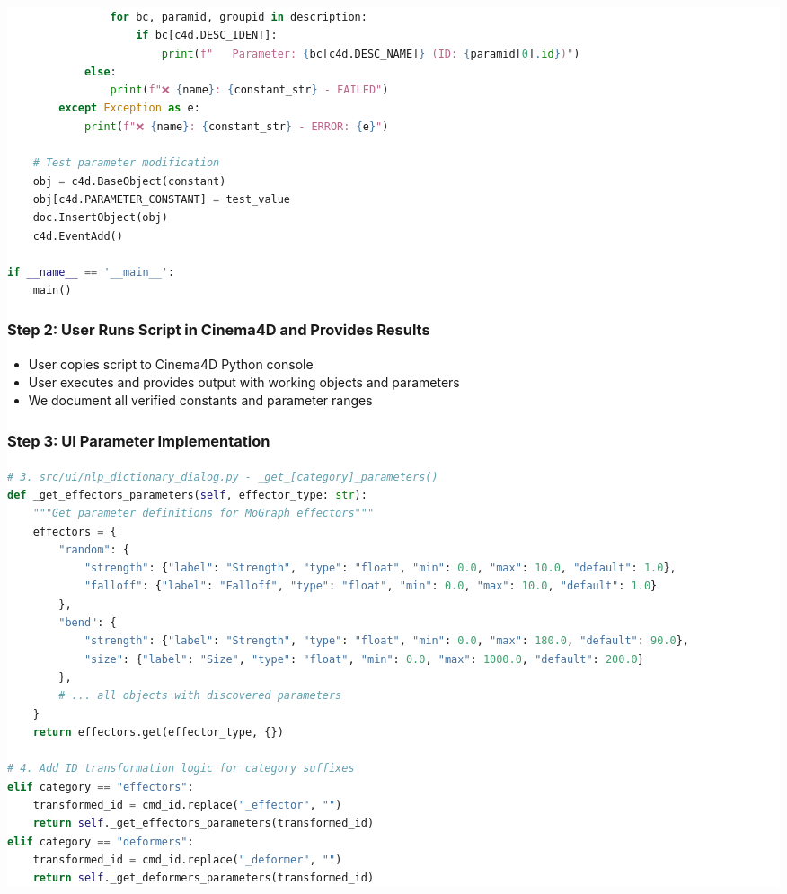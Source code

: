 ```python
                for bc, paramid, groupid in description:
                    if bc[c4d.DESC_IDENT]:
                        print(f"   Parameter: {bc[c4d.DESC_NAME]} (ID: {paramid[0].id})")
            else:
                print(f"❌ {name}: {constant_str} - FAILED")
        except Exception as e:
            print(f"❌ {name}: {constant_str} - ERROR: {e}")
    
    # Test parameter modification
    obj = c4d.BaseObject(constant)
    obj[c4d.PARAMETER_CONSTANT] = test_value
    doc.InsertObject(obj)
    c4d.EventAdd()

if __name__ == '__main__':
    main()
```

### **Step 2: User Runs Script in Cinema4D and Provides Results**
- User copies script to Cinema4D Python console
- User executes and provides output with working objects and parameters
- We document all verified constants and parameter ranges

### **Step 3: UI Parameter Implementation**
```python
# 3. src/ui/nlp_dictionary_dialog.py - _get_[category]_parameters()
def _get_effectors_parameters(self, effector_type: str):
    """Get parameter definitions for MoGraph effectors"""
    effectors = {
        "random": {
            "strength": {"label": "Strength", "type": "float", "min": 0.0, "max": 10.0, "default": 1.0},
            "falloff": {"label": "Falloff", "type": "float", "min": 0.0, "max": 10.0, "default": 1.0}
        },
        "bend": {
            "strength": {"label": "Strength", "type": "float", "min": 0.0, "max": 180.0, "default": 90.0},
            "size": {"label": "Size", "type": "float", "min": 0.0, "max": 1000.0, "default": 200.0}
        },
        # ... all objects with discovered parameters
    }
    return effectors.get(effector_type, {})

# 4. Add ID transformation logic for category suffixes
elif category == "effectors":
    transformed_id = cmd_id.replace("_effector", "")
    return self._get_effectors_parameters(transformed_id)
elif category == "deformers":
    transformed_id = cmd_id.replace("_deformer", "")
    return self._get_deformers_parameters(transformed_id)
```
